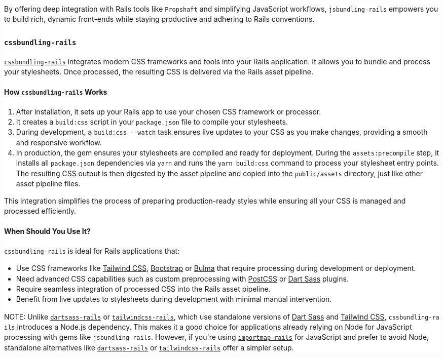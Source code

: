 By offering deep integration with Rails tools like `Propshaft` and simplifying
JavaScript workflows, `jsbundling-rails` empowers you to build rich, dynamic
front-ends while staying productive and adhering to Rails conventions.

### `cssbundling-rails`

[`cssbundling-rails`](https://github.com/rails/cssbundling-rails) integrates
modern CSS frameworks and tools into your Rails application. It allows you to
bundle and process your stylesheets. Once processed, the resulting CSS is delivered
via the Rails asset pipeline.

#### How `cssbundling-rails` Works

1. After installation, it sets up your Rails app to use your chosen CSS
   framework or processor.
2. It creates a `build:css` script in your `package.json` file to compile your
   stylesheets.
3. During development, a `build:css --watch` task ensures live updates to your
   CSS as you make changes, providing a smooth and responsive workflow.
4. In production, the gem ensures your stylesheets are compiled and ready for
   deployment. During the `assets:precompile` step, it installs all
   `package.json` dependencies via `yarn` and runs the `yarn build:css` command
   to process your stylesheet entry points. The resulting CSS output is then
   digested by the asset pipeline and copied into the `public/assets` directory,
   just like other asset pipeline files.

This integration simplifies the process of preparing production-ready styles while ensuring all your CSS is managed and processed efficiently.

#### When Should You Use It?

`cssbundling-rails` is ideal for Rails applications that:

- Use CSS frameworks like [Tailwind CSS](https://tailwindcss.com/),
  [Bootstrap](https://getbootstrap.com/) or [Bulma](https://bulma.io/) that
  require processing during development or deployment.
- Need advanced CSS capabilities such as custom preprocessing with
  [PostCSS](https://postcss.org/) or [Dart Sass](https://sass-lang.com/)
  plugins.
- Require seamless integration of processed CSS into the Rails asset pipeline.
- Benefit from live updates to stylesheets during development with minimal
  manual intervention.

NOTE: Unlike [`dartsass-rails`](https://github.com/rails/dartsass-rails) or
[`tailwindcss-rails`](https://github.com/rails/tailwindcss-rails), which use
standalone versions of [Dart Sass](https://sass-lang.com/) and [Tailwind
CSS](https://tailwindcss.com/), `cssbundling-rails` introduces a Node.js
dependency. This makes it a good choice for applications already relying on Node
for JavaScript processing with gems like `jsbundling-rails`. However, if you're
using [`importmap-rails`](https://github.com/rails/importmap-rails) for
JavaScript and prefer to avoid Node, standalone alternatives like
[`dartsass-rails`](https://github.com/rails/dartsass-rails) or
[`tailwindcss-rails`](https://github.com/rails/tailwindcss-rails) offer a
simpler setup.
